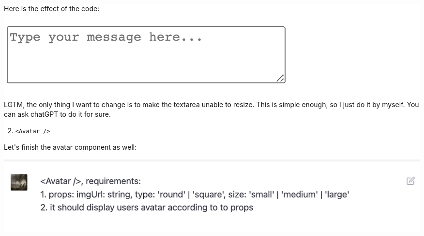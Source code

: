 Here is the effect of the code:

<img alt="chatgpt" src="/img/chatgpt/chatgpt-4.png">

LGTM, the only thing I want to change is to make the textarea unable to resize. This is simple enough, so I just do it by myself. You can ask chatGPT to do it for sure.

2. `<Avatar />`

Let's finish the avatar component as well:

<img alt="chatgpt" src="/img/chatgpt/chatgpt-5.png">
